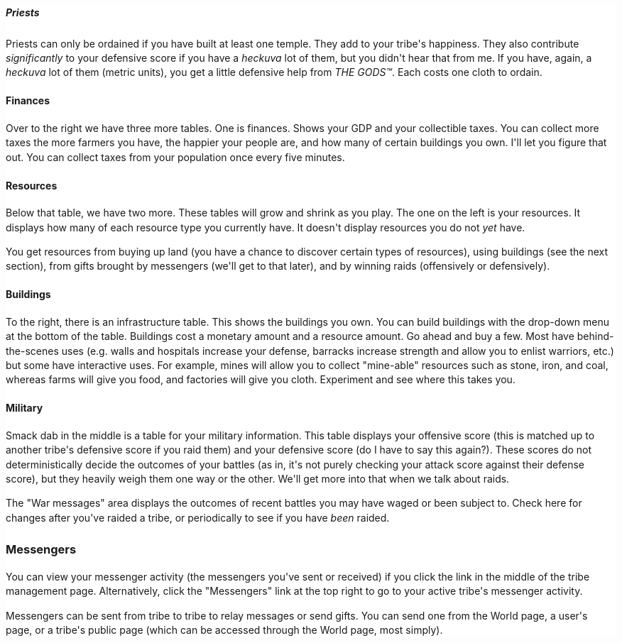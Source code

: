 ##### Priests

Priests can only be ordained if you have built at least one temple. They add to your tribe's happiness. They also contribute _significantly_ to your defensive score if you have a _heckuva_ lot of them, but you didn't hear that from me. If you have, again, a _heckuva_ lot of them (metric units), you get a little defensive help from _THE GODS&trade;_. Each costs one cloth to ordain.

#### Finances

Over to the right we have three more tables. One is finances. Shows your GDP and your collectible taxes. You can collect more taxes the more farmers you have, the happier your people are, and how many of certain buildings you own. I'll let you figure that out. You can collect taxes from your population once every five minutes.

#### Resources

Below that table, we have two more. These tables will grow and shrink as you play. The one on the left is your resources. It displays how many of each resource type you currently have. It doesn't display resources you do not _yet_ have.

You get resources from buying up land (you have a chance to discover certain types of resources), using buildings (see the next section), from gifts brought by messengers (we'll get to that later), and by winning raids (offensively or defensively).

#### Buildings

To the right, there is an infrastructure table. This shows the buildings you own. You can build buildings with the drop-down menu at the bottom of the table. Buildings cost a monetary amount and a resource amount. Go ahead and buy a few. Most have behind-the-scenes uses (e.g. walls and hospitals increase your defense, barracks increase strength and allow you to enlist warriors, etc.) but some have interactive uses. For example, mines will allow you to collect "mine-able" resources such as stone, iron, and coal, whereas farms will give you food, and factories will give you cloth. Experiment and see where this takes you.

#### Military

Smack dab in the middle is a table for your military information. This table displays your offensive score (this is matched up to another tribe's defensive score if you raid them) and your defensive score (do I have to say this again?). These scores do not deterministically decide the outcomes of your battles (as in, it's not purely checking your attack score against their defense score), but they heavily weigh them one way or the other. We'll get more into that when we talk about raids.

The "War messages" area displays the outcomes of recent battles you may have waged or been subject to. Check here for changes after you've raided a tribe, or periodically to see if you have _been_ raided.

### Messengers

You can view your messenger activity (the messengers you've sent or received) if you click the link in the middle of the tribe management page. Alternatively, click the "Messengers" link at the top right to go to your active tribe's messenger activity.

Messengers can be sent from tribe to tribe to relay messages or send gifts. You can send one from the World page, a user's page, or a tribe's public page (which can be accessed through the World page, most simply).
